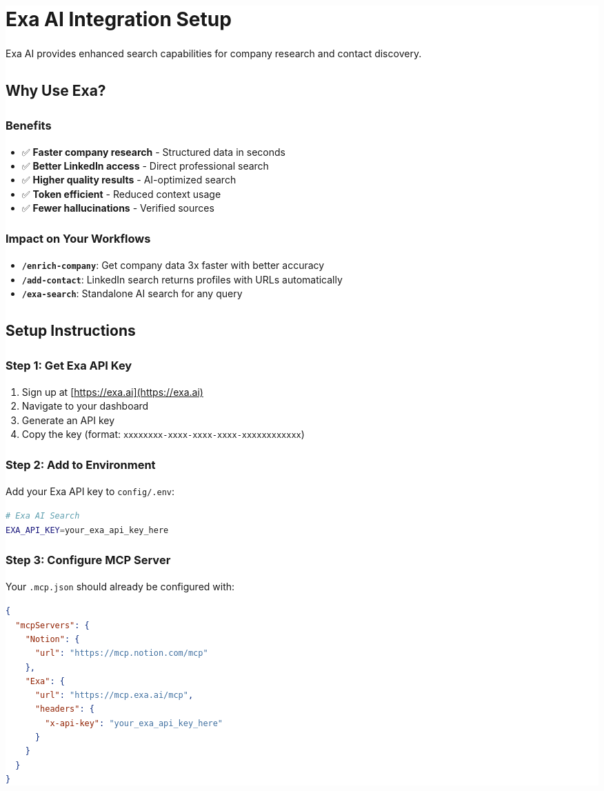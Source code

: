 # Exa AI Integration Setup

Exa AI provides enhanced search capabilities for company research and contact discovery.

## Why Use Exa?

### Benefits
- ✅ **Faster company research** - Structured data in seconds
- ✅ **Better LinkedIn access** - Direct professional search
- ✅ **Higher quality results** - AI-optimized search
- ✅ **Token efficient** - Reduced context usage
- ✅ **Fewer hallucinations** - Verified sources

### Impact on Your Workflows
- **`/enrich-company`**: Get company data 3x faster with better accuracy
- **`/add-contact`**: LinkedIn search returns profiles with URLs automatically
- **`/exa-search`**: Standalone AI search for any query

## Setup Instructions

### Step 1: Get Exa API Key

1. Sign up at [https://exa.ai](https://exa.ai)
2. Navigate to your dashboard
3. Generate an API key
4. Copy the key (format: `xxxxxxxx-xxxx-xxxx-xxxx-xxxxxxxxxxxx`)

### Step 2: Add to Environment

Add your Exa API key to `config/.env`:

```bash
# Exa AI Search
EXA_API_KEY=your_exa_api_key_here
```

### Step 3: Configure MCP Server

Your `.mcp.json` should already be configured with:

```json
{
  "mcpServers": {
    "Notion": {
      "url": "https://mcp.notion.com/mcp"
    },
    "Exa": {
      "url": "https://mcp.exa.ai/mcp",
      "headers": {
        "x-api-key": "your_exa_api_key_here"
      }
    }
  }
}
```
